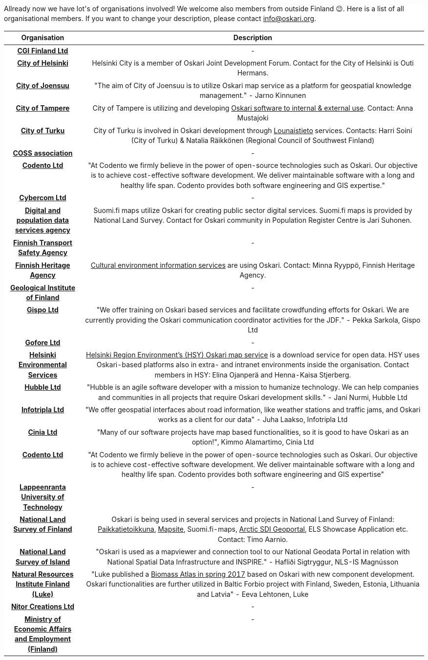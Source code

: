 Allready now we have lot's of organisations involved! We welcome also members from outside Finland 😉. Here is a list of all organisational members. If you want to change your description, please contact info@oskari.org. 

Organisation | Description
:---: | :---:
**[CGI Finland Ltd](http://www.cgi.fi/)** | - 
**[City of Helsinki](http://www.helsinki.fi/)** | Helsinki City is a member of Oskari Joint Development Forum. Contact for the City of Helsinki is Outi Hermans.
**[City of Joensuu](http://www.joensuu.fi/)** | "The aim of City of Joensuu is to utilize Oskari map service as a platform for geospatial knowledge management." - Jarno Kinnunen
**[City of Tampere](http://www.tampere.fi/)** | City of Tampere is utilizing and developing [Oskari software to internal & external use](https://kartat.tampere.fi/oskari/). Contact: Anna Mustajoki
**[City of Turku](http://www.turku.fi/)** | City of Turku is involved in Oskari development through [Lounaistieto](https://karttapalvelu.lounaistieto.fi/) services. Contacts: Harri Soini (City of Turku) & Natalia Räikkönen (Regional Council of Southwest Finland)
**[COSS association](https://coss.fi/)** | -
**[Codento Ltd](https://codento.fi/)** | "At Codento we firmly believe in the power of open-source technologies such as Oskari. Our objective is to achieve cost-effective software development. We deliver maintainable software with a long and healthy life span. Codento provides both software engineering and GIS expertise."
**[Cybercom Ltd](https://www.cybercom.com/)** | -
**[Digital and population data services agency](https://dvv.fi/en/individuals)**|Suomi.fi maps utilize Oskari for creating public sector digital services. Suomi.fi maps is provided by National Land Survey. Contact for Oskari community in Population Register Centre is Jari Suhonen.
**[Finnish Transport Safety Agency](https://www.trafi.fi/en)** | -
**[Finnish Heritage Agency](https://www.museovirasto.fi/en/)** | [Cultural environment information services](https://kartta.museoverkko.fi/) are using Oskari. Contact: Minna Ryyppö, Finnish Heritage Agency.
**[Geological Institute of Finland](http://www.gtk.fi/)**| -
**[Gispo Ltd](http://www.gispo.fi/)** | "We offer training on Oskari based services and facilitate crowdfunding efforts for Oskari. We are currently providing the Oskari communication coordinator activities for the JDF." - Pekka Sarkola, Gispo Ltd
**[Gofore Ltd](http://www.gofore.com/)**|-
**[Helsinki Environmental Services](https://www.hsy.fi/)** | [Helsinki Region Environment’s (HSY) Oskari map service](https://kartta.hsy.fi/) is a download service for open data. HSY uses Oskari-based platforms also in extra- and intranet environments inside the organisation. Contact members in HSY: Elina Ojanperä and Henna-Kaisa Stjerberg.
**[Hubble Ltd](https://hubble.fi/)** |"Hubble is an agile software developer with a mission to humanize technology. We can help companies and communities in all projects that require Oskari development skills." - Jani Nurmi, Hubble Ltd
**[Infotripla Ltd](http://www.infotripla.fi/)** |"We offer geospatial interfaces about road information, like weather stations and traffic jams, and Oskari works as a client for our data" - Juha Laakso, Infotripla Ltd
**[Cinia Ltd](http://www.cinia.fi/)** | "Many of our software projects have map based functionalities, so it is good to have Oskari as an option!", Kimmo Alamartimo, Cinia Ltd
**[Codento Ltd](http://www.codento.fi/)** | "At Codento we firmly believe in the power of open-source technologies such as Oskari. Our objective is to achieve cost-effective software development. We deliver maintainable software with a long and healthy life span. Codento provides both software engineering and GIS expertise"
**[Lappeenranta University of Technology](http://www.lut.fi/)** | -
**[National Land Survey of Finland](http://www.maanmittauslaitos.fi/)** | Oskari is being used in several services and projects in National Land Survey of Finland: [Paikkatietoikkuna](http://www.paikkatietoikkuna.fi/), [Mapsite](https://asiointi.maanmittauslaitos.fi/karttapaikka/), Suomi.fi-maps, [Arctic SDI Geoportal](https://arctic-sdi.org/), ELS Showcase Application etc. Contact: Timo Aarnio.
**[National Land Survey of Island](https://www.lmi.is/en/)** | "Oskari is used as a mapviewer and connection tool to our National Geodata Portal in relation with National Spatial Data Infrastructure and INSPIRE." - Hafliði Sigtryggur, NLS-IS Magnússon
**[Natural Resources Institute Finland (Luke)](https://www.luke.fi/en/)**| "Luke published a [Biomass Atlas in spring 2017](https://www.luke.fi/biomassa-atlas/en/) based on Oskari with new component development. Oskari functionalities are further utilized in Baltic Forbio project with Finland, Sweden, Estonia, Lithuania and Latvia"  - Eeva Lehtonen, Luke 
**[Nitor Creations Ltd](http://www.nitorcreations.com/)**| -
**[Ministry of Economic Affairs and Employment (Finland)](http://www.tem.fi/)**| -
